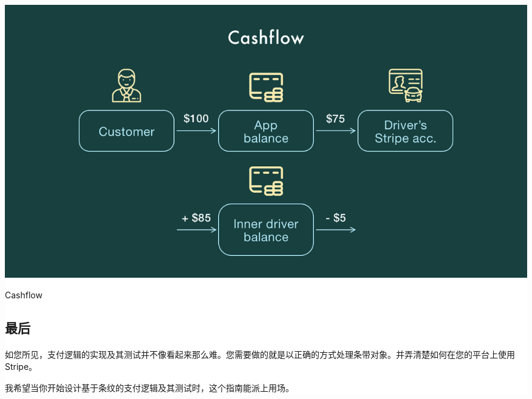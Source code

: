 ![PTXyrViF0NXh83Ej8kGdol0jENOP65cgCV3MBcodPJhr6KZ4vsoCOfa9CTQCCRwKdNYG5S9Wh-i3Jdq41SAs6JJxvPAiP-zs16dXNhdbVIsLwZMG6_VaNKt28_2VC_CY73Qku5jo](img/c43a0c11f3651f3ac0cc2274b07df35d.png)

Cashflow

## 最后

如您所见，支付逻辑的实现及其测试并不像看起来那么难。您需要做的就是以正确的方式处理条带对象。并弄清楚如何在您的平台上使用 Stripe。

我希望当你开始设计基于条纹的支付逻辑及其测试时，这个指南能派上用场。